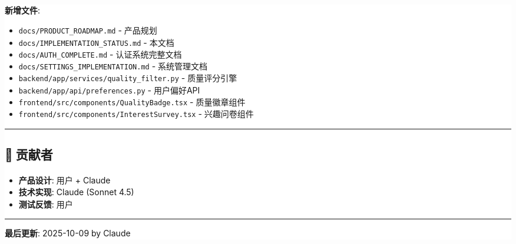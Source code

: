 **新增文件**:
- `docs/PRODUCT_ROADMAP.md` - 产品规划
- `docs/IMPLEMENTATION_STATUS.md` - 本文档
- `docs/AUTH_COMPLETE.md` - 认证系统完整文档
- `docs/SETTINGS_IMPLEMENTATION.md` - 系统管理文档
- `backend/app/services/quality_filter.py` - 质量评分引擎
- `backend/app/api/preferences.py` - 用户偏好API
- `frontend/src/components/QualityBadge.tsx` - 质量徽章组件
- `frontend/src/components/InterestSurvey.tsx` - 兴趣问卷组件

---

## 🤝 贡献者

- **产品设计**: 用户 + Claude
- **技术实现**: Claude (Sonnet 4.5)
- **测试反馈**: 用户

---

**最后更新**: 2025-10-09 by Claude
